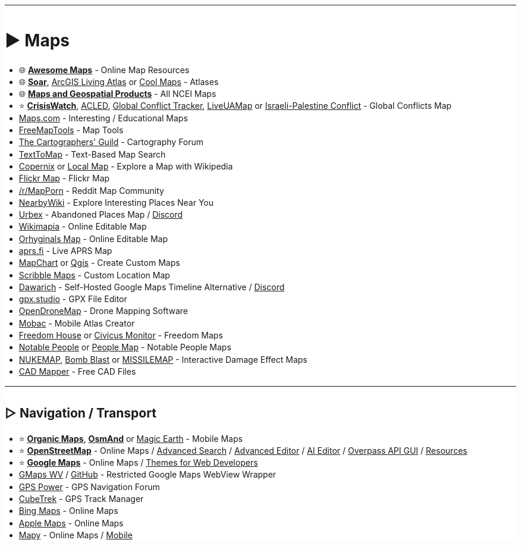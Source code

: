 ***

# ► Maps

* 🌐 **[Awesome Maps](https://github.com/simsieg/awesome-maps)** - Online Map Resources
* 🌐 **[Soar](https://soar.earth/)**, [ArcGIS Living Atlas](https://livingatlas.arcgis.com/) or [Cool Maps](https://coolmaps.esri.com/) - Atlases
* 🌐 **[Maps and Geospatial Products](https://www.ncei.noaa.gov/maps-and-geospatial-products)** - All NCEI Maps
* ⭐ **[CrisisWatch](https://www.crisisgroup.org/crisiswatch)**, [ACLED](https://acleddata.com/dashboard/), [Global Conflict Tracker](https://www.cfr.org/global-conflict-tracker), [LiveUAMap](https://liveuamap.com/) or [Israeli-Palestine Conflict](https://israelpalestine.liveuamap.com/) - Global Conflicts Map
* [Maps.com](https://www.maps.com/) - Interesting / Educational Maps
* [FreeMapTools](https://www.freemaptools.com/) - Map Tools
* [The Cartographers' Guild](https://www.cartographersguild.com/) - Cartography Forum
* [TextToMap](https://www.textomap.com/) - Text-Based Map Search
* [Copernix](https://copernix.io/) or [Local Map](https://www.matthewsiu.com/local-map) - Explore a Map with Wikipedia
* [Flickr Map](https://www.flickr.com/map/) - Flickr Map
* [/r/MapPorn](https://reddit.com/r/MapPorn) - Reddit Map Community
* [NearbyWiki](https://en.nearbywiki.org/) - Explore Interesting Places Near You
* [Urbex](https://urbexology.com/) - Abandoned Places Map / [Discord](https://discord.gg/J9VUjqcSNB)
* [Wikimapia](https://wikimapia.org/) - Online Editable Map
* [Orhyginals Map](http://map.orhyginal.fr/) - Online Editable Map
* [aprs.fi](https://aprs.fi/) - Live APRS Map
* [MapChart](https://mapchart.net/) or [Qgis](https://qgis.org/) - Create Custom Maps
* [Scribble Maps](https://www.scribblemaps.com/create/) - Custom Location Map
* [Dawarich](https://dawarich.app/) - Self-Hosted Google Maps Timeline Alternative / [Discord](https://discord.gg/pHsBjpt5J8)
* [gpx.studio](https://gpx.studio/) - GPX File Editor
* [OpenDroneMap](https://www.opendronemap.org/) - Drone Mapping Software
* [Mobac](https://mobac.sourceforge.io/) - Mobile Atlas Creator
* [Freedom House](https://freedomhouse.org/explore-the-map) or [Civicus Monitor](https://monitor.civicus.org/) - Freedom Maps
* [Notable People](https://tjukanovt.github.io/notable-people) or [People Map](https://pudding.cool/2019/05/people-map/) - Notable People Maps
* [NUKEMAP](https://nuclearsecrecy.com/nukemap/), [Bomb Blast](https://outrider.org/nuclear-weapons/interactive/bomb-blast) or [MISSILEMAP](https://nuclearsecrecy.com/missilemap/) - Interactive Damage Effect Maps
* [CAD Mapper](https://cadmapper.com/) - Free CAD Files

***

## ▷ Navigation / Transport

* ⭐ **[Organic Maps](https://organicmaps.app/)**, **[OsmAnd](https://osmand.net/)** or [Magic Earth](https://www.magicearth.com/) - Mobile Maps
* ⭐ **[OpenStreetMap](https://www.openstreetmap.org/)** - Online Maps / [Advanced Search](https://nominatim.openstreetmap.org/ui/search.html) / [Advanced Editor](https://level0.osmz.ru/) / [AI Editor](https://rapideditor.org/) / [Overpass API GUI](https://overpass-turbo.eu/) / [Resources](https://github.com/osmlab/awesome-openstreetmap)
* ⭐ **[Google Maps](https://www.google.com/maps/)** - Online Maps / [Themes for Web Developers](https://snazzymaps.com/)
* [GMaps WV](https://f-droid.org/packages/us.spotco.maps/) / [GitHub](https://gitlab.com/divested-mobile/maps) - Restricted Google Maps WebView Wrapper
* [GPS Power](https://www.gpspower.net/) - GPS Navigation Forum
* [CubeTrek](https://cubetrek.com/) - GPS Track Manager
* [Bing Maps](https://www.bing.com/maps) - Online Maps
* [Apple Maps](https://beta.maps.apple.com/) - Online Maps
* [Mapy](https://en.mapy.cz/) - Online Maps / [Mobile](https://en.mapy.cz/mobilepromo)